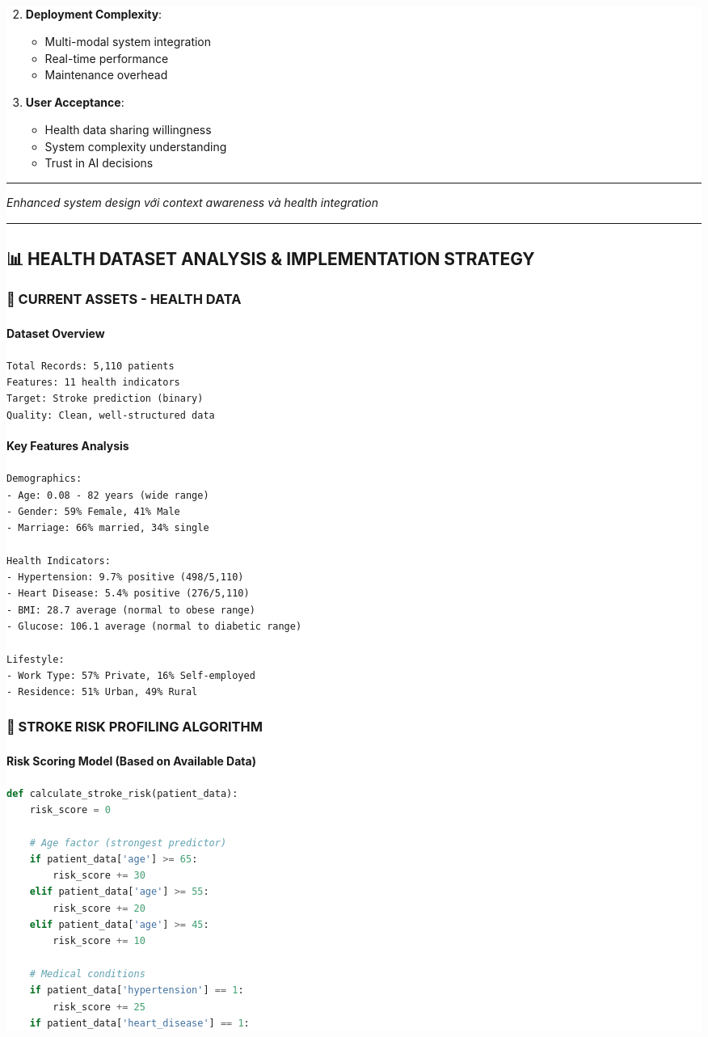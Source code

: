 2. **Deployment Complexity**:
   - Multi-modal system integration
   - Real-time performance
   - Maintenance overhead

3. **User Acceptance**:
   - Health data sharing willingness
   - System complexity understanding
   - Trust in AI decisions

---

*Enhanced system design với context awareness và health integration*

---

## 📊 **HEALTH DATASET ANALYSIS & IMPLEMENTATION STRATEGY**

### **🎯 CURRENT ASSETS - HEALTH DATA**

#### **Dataset Overview**
```
Total Records: 5,110 patients
Features: 11 health indicators
Target: Stroke prediction (binary)
Quality: Clean, well-structured data
```

#### **Key Features Analysis**
```
Demographics:
- Age: 0.08 - 82 years (wide range)
- Gender: 59% Female, 41% Male
- Marriage: 66% married, 34% single

Health Indicators:
- Hypertension: 9.7% positive (498/5,110)
- Heart Disease: 5.4% positive (276/5,110)
- BMI: 28.7 average (normal to obese range)
- Glucose: 106.1 average (normal to diabetic range)

Lifestyle:
- Work Type: 57% Private, 16% Self-employed
- Residence: 51% Urban, 49% Rural
```

### **🧠 STROKE RISK PROFILING ALGORITHM**

#### **Risk Scoring Model (Based on Available Data)**
```python
def calculate_stroke_risk(patient_data):
    risk_score = 0
    
    # Age factor (strongest predictor)
    if patient_data['age'] >= 65:
        risk_score += 30
    elif patient_data['age'] >= 55:
        risk_score += 20
    elif patient_data['age'] >= 45:
        risk_score += 10
    
    # Medical conditions
    if patient_data['hypertension'] == 1:
        risk_score += 25
    if patient_data['heart_disease'] == 1:
```